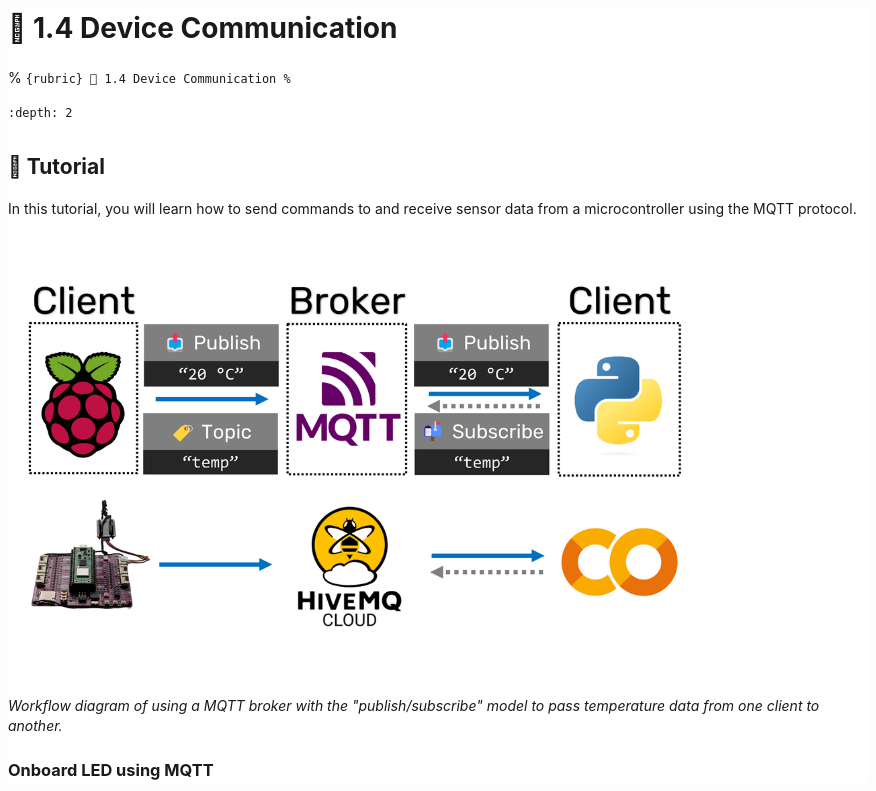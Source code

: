 # 🧩 1.4 Device Communication

% ```{rubric} 🧩 1.4 Device Communication
% ```

```{contents}
:depth: 2
```

## 🔰 Tutorial

```{include} ./mqtt-warning.md
```

In this tutorial, you will learn how to send commands to and receive sensor data from a microcontroller using the MQTT protocol.

<img src="../../_static/mqtt-workflow.png" width=80%>

*Workflow diagram of using a MQTT broker with the "publish/subscribe" model to pass temperature data from one client to another.*



### Onboard LED using MQTT
